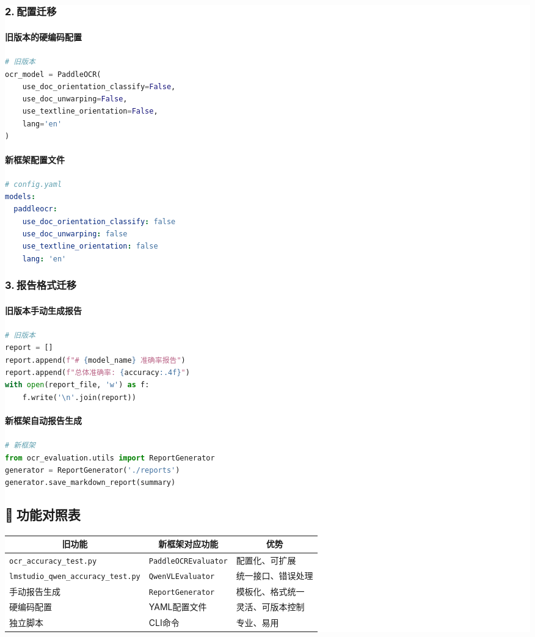 ### 2. 配置迁移

#### 旧版本的硬编码配置
```python
# 旧版本
ocr_model = PaddleOCR(
    use_doc_orientation_classify=False,
    use_doc_unwarping=False,
    use_textline_orientation=False,
    lang='en'
)
```

#### 新框架配置文件
```yaml
# config.yaml
models:
  paddleocr:
    use_doc_orientation_classify: false
    use_doc_unwarping: false
    use_textline_orientation: false
    lang: 'en'
```

### 3. 报告格式迁移

#### 旧版本手动生成报告
```python
# 旧版本
report = []
report.append(f"# {model_name} 准确率报告")
report.append(f"总体准确率: {accuracy:.4f}")
with open(report_file, 'w') as f:
    f.write('\n'.join(report))
```

#### 新框架自动报告生成
```python
# 新框架
from ocr_evaluation.utils import ReportGenerator
generator = ReportGenerator('./reports')
generator.save_markdown_report(summary)
```

## 🔧 功能对照表

| 旧功能 | 新框架对应功能 | 优势 |
|--------|---------------|------|
| `ocr_accuracy_test.py` | `PaddleOCREvaluator` | 配置化、可扩展 |
| `lmstudio_qwen_accuracy_test.py` | `QwenVLEvaluator` | 统一接口、错误处理 |
| 手动报告生成 | `ReportGenerator` | 模板化、格式统一 |
| 硬编码配置 | YAML配置文件 | 灵活、可版本控制 |
| 独立脚本 | CLI命令 | 专业、易用 |
